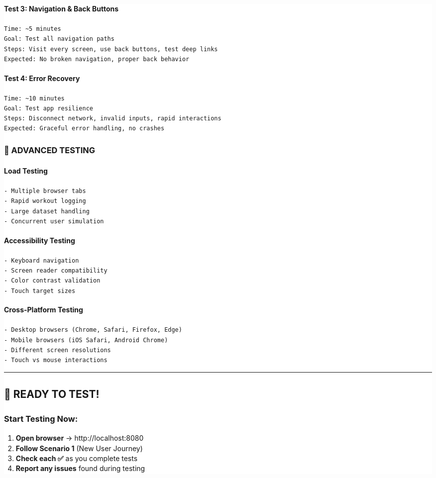 #### **Test 3: Navigation & Back Buttons**
```
Time: ~5 minutes
Goal: Test all navigation paths
Steps: Visit every screen, use back buttons, test deep links
Expected: No broken navigation, proper back behavior
```

#### **Test 4: Error Recovery**
```
Time: ~10 minutes
Goal: Test app resilience
Steps: Disconnect network, invalid inputs, rapid interactions
Expected: Graceful error handling, no crashes
```

### **🧪 ADVANCED TESTING**

#### **Load Testing**
```
- Multiple browser tabs
- Rapid workout logging
- Large dataset handling
- Concurrent user simulation
```

#### **Accessibility Testing**
```
- Keyboard navigation
- Screen reader compatibility
- Color contrast validation
- Touch target sizes
```

#### **Cross-Platform Testing**
```
- Desktop browsers (Chrome, Safari, Firefox, Edge)
- Mobile browsers (iOS Safari, Android Chrome)
- Different screen resolutions
- Touch vs mouse interactions
```

---

## 🚀 **READY TO TEST!**

### **Start Testing Now:**

1. **Open browser** → http://localhost:8080
2. **Follow Scenario 1** (New User Journey)
3. **Check each ✅** as you complete tests
4. **Report any issues** found during testing
